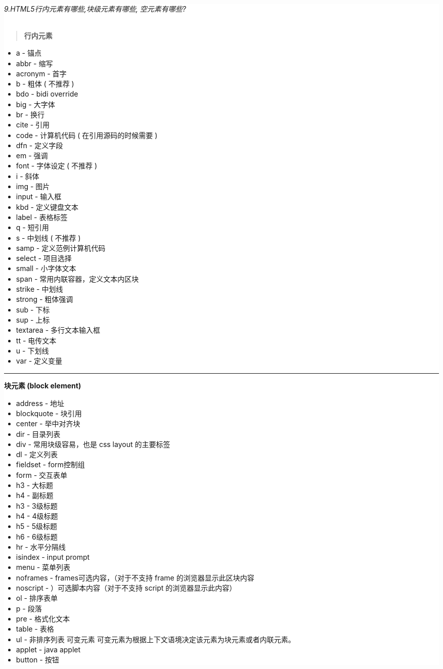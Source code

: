 ###### 9.HTML5行内元素有哪些,块级元素有哪些, 空元素有哪些?

>**行内元素**
* a - 锚点
* abbr - 缩写
* acronym - 首字
* b - 粗体 ( 不推荐 )
* bdo - bidi override
* big - 大字体
* br - 换行
* cite - 引用
* code - 计算机代码 ( 在引用源码的时候需要 )
* dfn - 定义字段
* em - 强调
* font - 字体设定 ( 不推荐 )
* i - 斜体
* img - 图片
* input - 输入框
* kbd - 定义键盘文本
* label - 表格标签
* q - 短引用
* s - 中划线 ( 不推荐 )
* samp - 定义范例计算机代码
* select - 项目选择
* small - 小字体文本
* span - 常用内联容器，定义文本内区块
* strike - 中划线
* strong - 粗体强调
* sub - 下标
* sup - 上标
* textarea - 多行文本输入框
* tt - 电传文本
* u - 下划线
* var - 定义变量
***
**块元素 (block element)**
* address - 地址
* blockquote - 块引用
* center - 举中对齐块
* dir - 目录列表
* div - 常用块级容易，也是 css layout 的主要标签
* dl - 定义列表
* fieldset - form控制组
* form - 交互表单
* h3 - 大标题
* h4 - 副标题
* h3 - 3级标题
* h4 - 4级标题
* h5 - 5级标题
* h6 - 6级标题
* hr - 水平分隔线
* isindex - input prompt
* menu - 菜单列表
* noframes - frames可选内容，（对于不支持 frame 的浏览器显示此区块内容
* noscript - ）可选脚本内容（对于不支持 script 的浏览器显示此内容）
* ol - 排序表单
* p - 段落
* pre - 格式化文本
* table - 表格
* ul - 非排序列表
可变元素
可变元素为根据上下文语境决定该元素为块元素或者内联元素。
* applet - java applet
* button - 按钮